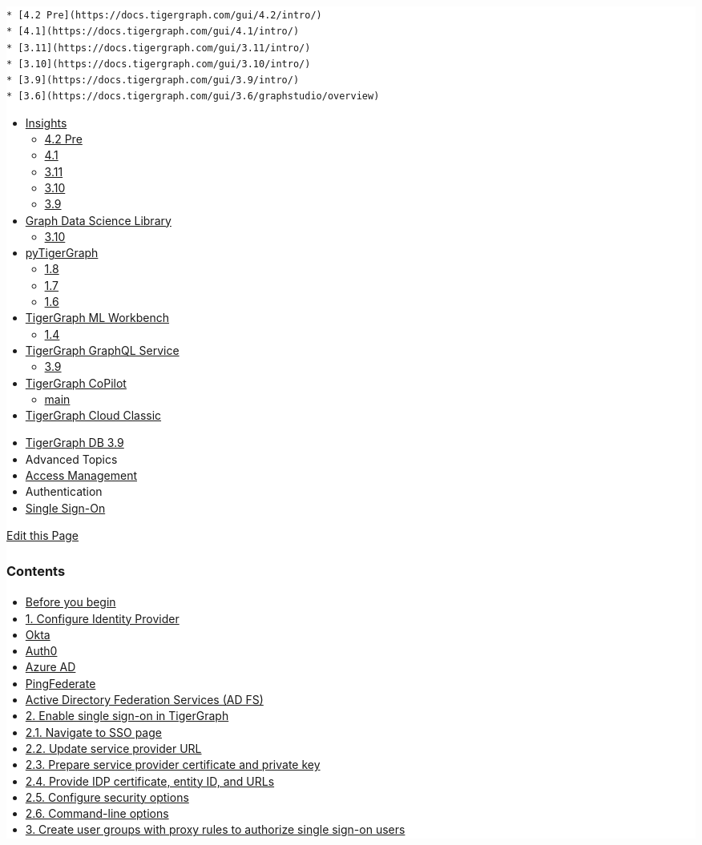     * [4.2 Pre](https://docs.tigergraph.com/gui/4.2/intro/)
    * [4.1](https://docs.tigergraph.com/gui/4.1/intro/)
    * [3.11](https://docs.tigergraph.com/gui/3.11/intro/)
    * [3.10](https://docs.tigergraph.com/gui/3.10/intro/)
    * [3.9](https://docs.tigergraph.com/gui/3.9/intro/)
    * [3.6](https://docs.tigergraph.com/gui/3.6/graphstudio/overview)
  * [Insights](https://docs.tigergraph.com/insights/4.2/intro/)
    * [4.2 Pre](https://docs.tigergraph.com/insights/4.2/intro/)
    * [4.1](https://docs.tigergraph.com/insights/4.1/intro/)
    * [3.11](https://docs.tigergraph.com/insights/3.11/intro/)
    * [3.10](https://docs.tigergraph.com/insights/3.10/intro/)
    * [3.9](https://docs.tigergraph.com/insights/3.9/intro/)
  * [Graph Data Science Library](https://docs.tigergraph.com/graph-ml/3.10/intro/)
    * [3.10](https://docs.tigergraph.com/graph-ml/3.10/intro/)
  * [pyTigerGraph](https://docs.tigergraph.com/pytigergraph/1.8/intro/)
    * [1.8](https://docs.tigergraph.com/pytigergraph/1.8/intro/)
    * [1.7](https://docs.tigergraph.com/pytigergraph/1.7/intro/)
    * [1.6](https://docs.tigergraph.com/pytigergraph/1.6/intro/)
  * [TigerGraph ML Workbench](https://docs.tigergraph.com/ml-workbench/1.4/intro/)
    * [1.4](https://docs.tigergraph.com/ml-workbench/1.4/intro/)
  * [TigerGraph GraphQL Service](https://docs.tigergraph.com/graphql/3.9/)
    * [3.9](https://docs.tigergraph.com/graphql/3.9/)
  * [TigerGraph CoPilot](https://docs.tigergraph.com/tg-copilot/intro/)
    * [main](https://docs.tigergraph.com/tg-copilot/intro/)
  * [TigerGraph Cloud Classic](https://docs.tigergraph.com/cloud/main/start/overview)


[](https://docs.tigergraph.com/home/)
  * [TigerGraph DB 3.9](https://docs.tigergraph.com/tigergraph-server/3.9/intro/)
  * Advanced Topics
  * [Access Management](https://docs.tigergraph.com/tigergraph-server/3.9/user-access/)
  * Authentication
  * [Single Sign-On](https://docs.tigergraph.com/tigergraph-server/3.9/user-access/sso)


[Edit this Page](https://github.com/tigergraph/server-docs/edit/3.9/modules/user-access/pages/sso.adoc)
### Contents
  * [Before you begin](https://docs.tigergraph.com/tigergraph-server/3.9/user-access/sso#_before_you_begin)
  * [1. Configure Identity Provider](https://docs.tigergraph.com/tigergraph-server/3.9/user-access/sso#_configure_identity_provider)
  * [Okta](https://docs.tigergraph.com/tigergraph-server/3.9/user-access/sso#_okta)
  * [Auth0](https://docs.tigergraph.com/tigergraph-server/3.9/user-access/sso#_auth0)
  * [Azure AD](https://docs.tigergraph.com/tigergraph-server/3.9/user-access/sso#_azure_ad)
  * [PingFederate](https://docs.tigergraph.com/tigergraph-server/3.9/user-access/sso#_pingfederate)
  * [Active Directory Federation Services (AD FS)](https://docs.tigergraph.com/tigergraph-server/3.9/user-access/sso#_active_directory_federation_services_ad_fs)
  * [2. Enable single sign-on in TigerGraph](https://docs.tigergraph.com/tigergraph-server/3.9/user-access/sso#_enable_single_sign_on_in_tigergraph)
  * [2.1. Navigate to SSO page](https://docs.tigergraph.com/tigergraph-server/3.9/user-access/sso#_navigate_to_sso_page)
  * [2.2. Update service provider URL](https://docs.tigergraph.com/tigergraph-server/3.9/user-access/sso#_update_service_provider_url)
  * [2.3. Prepare service provider certificate and private key](https://docs.tigergraph.com/tigergraph-server/3.9/user-access/sso#_prepare_service_provider_certificate_and_private_key)
  * [2.4. Provide IDP certificate, entity ID, and URLs](https://docs.tigergraph.com/tigergraph-server/3.9/user-access/sso#_provide_idp_certificate_entity_id_and_urls)
  * [2.5. Configure security options](https://docs.tigergraph.com/tigergraph-server/3.9/user-access/sso#_configure_security_options)
  * [2.6. Command-line options](https://docs.tigergraph.com/tigergraph-server/3.9/user-access/sso#_command_line_options)
  * [3. Create user groups with proxy rules to authorize single sign-on users](https://docs.tigergraph.com/tigergraph-server/3.9/user-access/sso#_create_user_groups_with_proxy_rules_to_authorize_single_sign_on_users)
